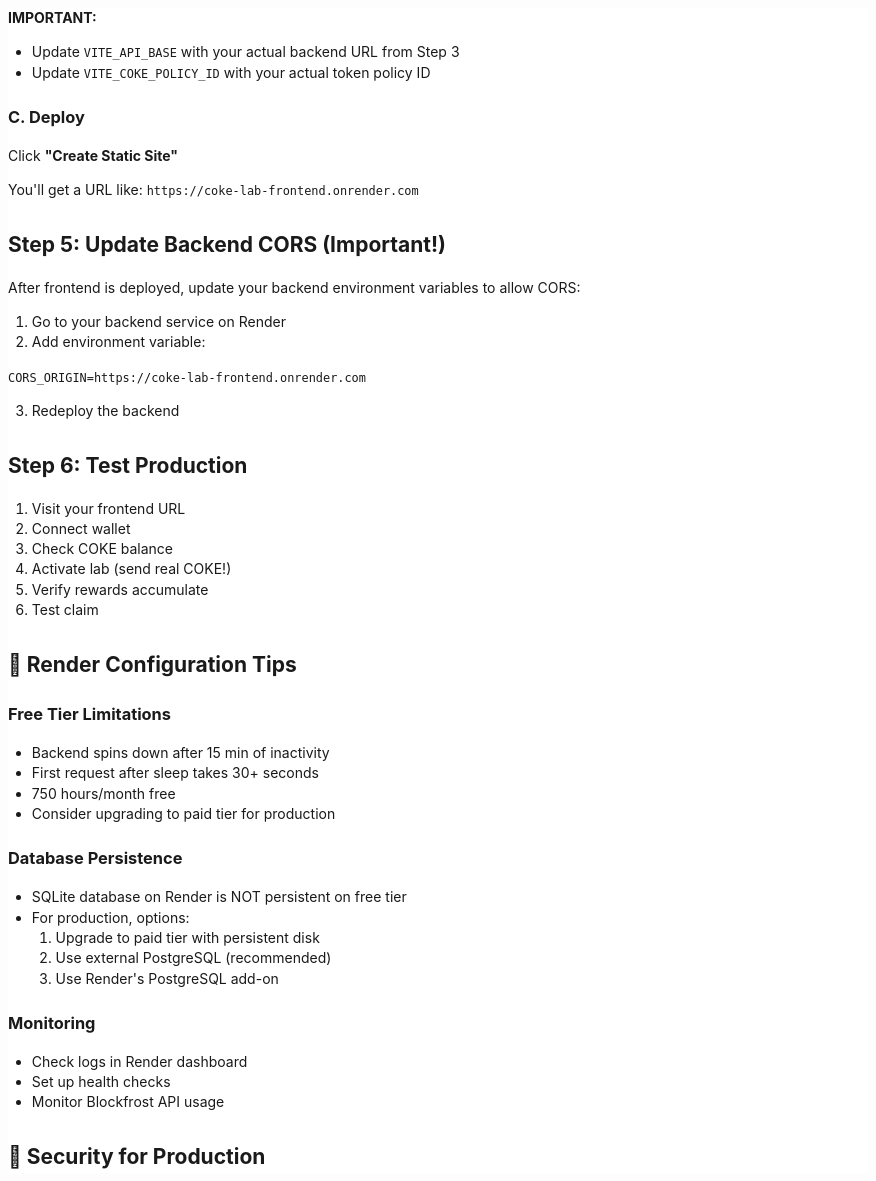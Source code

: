 **IMPORTANT:** 
- Update `VITE_API_BASE` with your actual backend URL from Step 3
- Update `VITE_COKE_POLICY_ID` with your actual token policy ID

### C. Deploy

Click **"Create Static Site"**

You'll get a URL like: `https://coke-lab-frontend.onrender.com`

## Step 5: Update Backend CORS (Important!)

After frontend is deployed, update your backend environment variables to allow CORS:

1. Go to your backend service on Render
2. Add environment variable:
```
CORS_ORIGIN=https://coke-lab-frontend.onrender.com
```

3. Redeploy the backend

## Step 6: Test Production

1. Visit your frontend URL
2. Connect wallet
3. Check COKE balance
4. Activate lab (send real COKE!)
5. Verify rewards accumulate
6. Test claim

## 🔧 Render Configuration Tips

### Free Tier Limitations
- Backend spins down after 15 min of inactivity
- First request after sleep takes 30+ seconds
- 750 hours/month free
- Consider upgrading to paid tier for production

### Database Persistence
- SQLite database on Render is NOT persistent on free tier
- For production, options:
  1. Upgrade to paid tier with persistent disk
  2. Use external PostgreSQL (recommended)
  3. Use Render's PostgreSQL add-on

### Monitoring
- Check logs in Render dashboard
- Set up health checks
- Monitor Blockfrost API usage

## 🔐 Security for Production
